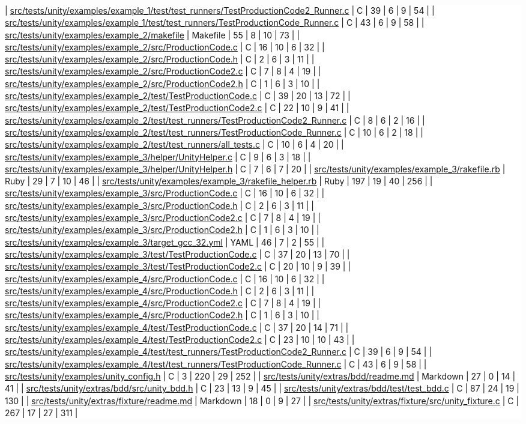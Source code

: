 | [src/tests/unity/examples/example\_1/test/test\_runners/TestProductionCode2\_Runner.c](/src/tests/unity/examples/example_1/test/test_runners/TestProductionCode2_Runner.c) | C | 39 | 6 | 9 | 54 |
| [src/tests/unity/examples/example\_1/test/test\_runners/TestProductionCode\_Runner.c](/src/tests/unity/examples/example_1/test/test_runners/TestProductionCode_Runner.c) | C | 43 | 6 | 9 | 58 |
| [src/tests/unity/examples/example\_2/makefile](/src/tests/unity/examples/example_2/makefile) | Makefile | 55 | 8 | 10 | 73 |
| [src/tests/unity/examples/example\_2/src/ProductionCode.c](/src/tests/unity/examples/example_2/src/ProductionCode.c) | C | 16 | 10 | 6 | 32 |
| [src/tests/unity/examples/example\_2/src/ProductionCode.h](/src/tests/unity/examples/example_2/src/ProductionCode.h) | C | 2 | 6 | 3 | 11 |
| [src/tests/unity/examples/example\_2/src/ProductionCode2.c](/src/tests/unity/examples/example_2/src/ProductionCode2.c) | C | 7 | 8 | 4 | 19 |
| [src/tests/unity/examples/example\_2/src/ProductionCode2.h](/src/tests/unity/examples/example_2/src/ProductionCode2.h) | C | 1 | 6 | 3 | 10 |
| [src/tests/unity/examples/example\_2/test/TestProductionCode.c](/src/tests/unity/examples/example_2/test/TestProductionCode.c) | C | 39 | 20 | 13 | 72 |
| [src/tests/unity/examples/example\_2/test/TestProductionCode2.c](/src/tests/unity/examples/example_2/test/TestProductionCode2.c) | C | 22 | 10 | 9 | 41 |
| [src/tests/unity/examples/example\_2/test/test\_runners/TestProductionCode2\_Runner.c](/src/tests/unity/examples/example_2/test/test_runners/TestProductionCode2_Runner.c) | C | 8 | 6 | 2 | 16 |
| [src/tests/unity/examples/example\_2/test/test\_runners/TestProductionCode\_Runner.c](/src/tests/unity/examples/example_2/test/test_runners/TestProductionCode_Runner.c) | C | 10 | 6 | 2 | 18 |
| [src/tests/unity/examples/example\_2/test/test\_runners/all\_tests.c](/src/tests/unity/examples/example_2/test/test_runners/all_tests.c) | C | 10 | 6 | 4 | 20 |
| [src/tests/unity/examples/example\_3/helper/UnityHelper.c](/src/tests/unity/examples/example_3/helper/UnityHelper.c) | C | 9 | 6 | 3 | 18 |
| [src/tests/unity/examples/example\_3/helper/UnityHelper.h](/src/tests/unity/examples/example_3/helper/UnityHelper.h) | C | 7 | 6 | 7 | 20 |
| [src/tests/unity/examples/example\_3/rakefile.rb](/src/tests/unity/examples/example_3/rakefile.rb) | Ruby | 29 | 7 | 10 | 46 |
| [src/tests/unity/examples/example\_3/rakefile\_helper.rb](/src/tests/unity/examples/example_3/rakefile_helper.rb) | Ruby | 197 | 19 | 40 | 256 |
| [src/tests/unity/examples/example\_3/src/ProductionCode.c](/src/tests/unity/examples/example_3/src/ProductionCode.c) | C | 16 | 10 | 6 | 32 |
| [src/tests/unity/examples/example\_3/src/ProductionCode.h](/src/tests/unity/examples/example_3/src/ProductionCode.h) | C | 2 | 6 | 3 | 11 |
| [src/tests/unity/examples/example\_3/src/ProductionCode2.c](/src/tests/unity/examples/example_3/src/ProductionCode2.c) | C | 7 | 8 | 4 | 19 |
| [src/tests/unity/examples/example\_3/src/ProductionCode2.h](/src/tests/unity/examples/example_3/src/ProductionCode2.h) | C | 1 | 6 | 3 | 10 |
| [src/tests/unity/examples/example\_3/target\_gcc\_32.yml](/src/tests/unity/examples/example_3/target_gcc_32.yml) | YAML | 46 | 7 | 2 | 55 |
| [src/tests/unity/examples/example\_3/test/TestProductionCode.c](/src/tests/unity/examples/example_3/test/TestProductionCode.c) | C | 37 | 20 | 13 | 70 |
| [src/tests/unity/examples/example\_3/test/TestProductionCode2.c](/src/tests/unity/examples/example_3/test/TestProductionCode2.c) | C | 20 | 10 | 9 | 39 |
| [src/tests/unity/examples/example\_4/src/ProductionCode.c](/src/tests/unity/examples/example_4/src/ProductionCode.c) | C | 16 | 10 | 6 | 32 |
| [src/tests/unity/examples/example\_4/src/ProductionCode.h](/src/tests/unity/examples/example_4/src/ProductionCode.h) | C | 2 | 6 | 3 | 11 |
| [src/tests/unity/examples/example\_4/src/ProductionCode2.c](/src/tests/unity/examples/example_4/src/ProductionCode2.c) | C | 7 | 8 | 4 | 19 |
| [src/tests/unity/examples/example\_4/src/ProductionCode2.h](/src/tests/unity/examples/example_4/src/ProductionCode2.h) | C | 1 | 6 | 3 | 10 |
| [src/tests/unity/examples/example\_4/test/TestProductionCode.c](/src/tests/unity/examples/example_4/test/TestProductionCode.c) | C | 37 | 20 | 14 | 71 |
| [src/tests/unity/examples/example\_4/test/TestProductionCode2.c](/src/tests/unity/examples/example_4/test/TestProductionCode2.c) | C | 23 | 10 | 10 | 43 |
| [src/tests/unity/examples/example\_4/test/test\_runners/TestProductionCode2\_Runner.c](/src/tests/unity/examples/example_4/test/test_runners/TestProductionCode2_Runner.c) | C | 39 | 6 | 9 | 54 |
| [src/tests/unity/examples/example\_4/test/test\_runners/TestProductionCode\_Runner.c](/src/tests/unity/examples/example_4/test/test_runners/TestProductionCode_Runner.c) | C | 43 | 6 | 9 | 58 |
| [src/tests/unity/examples/unity\_config.h](/src/tests/unity/examples/unity_config.h) | C | 3 | 220 | 29 | 252 |
| [src/tests/unity/extras/bdd/readme.md](/src/tests/unity/extras/bdd/readme.md) | Markdown | 27 | 0 | 14 | 41 |
| [src/tests/unity/extras/bdd/src/unity\_bdd.h](/src/tests/unity/extras/bdd/src/unity_bdd.h) | C | 23 | 13 | 9 | 45 |
| [src/tests/unity/extras/bdd/test/test\_bdd.c](/src/tests/unity/extras/bdd/test/test_bdd.c) | C | 87 | 24 | 19 | 130 |
| [src/tests/unity/extras/fixture/readme.md](/src/tests/unity/extras/fixture/readme.md) | Markdown | 18 | 0 | 9 | 27 |
| [src/tests/unity/extras/fixture/src/unity\_fixture.c](/src/tests/unity/extras/fixture/src/unity_fixture.c) | C | 267 | 17 | 27 | 311 |